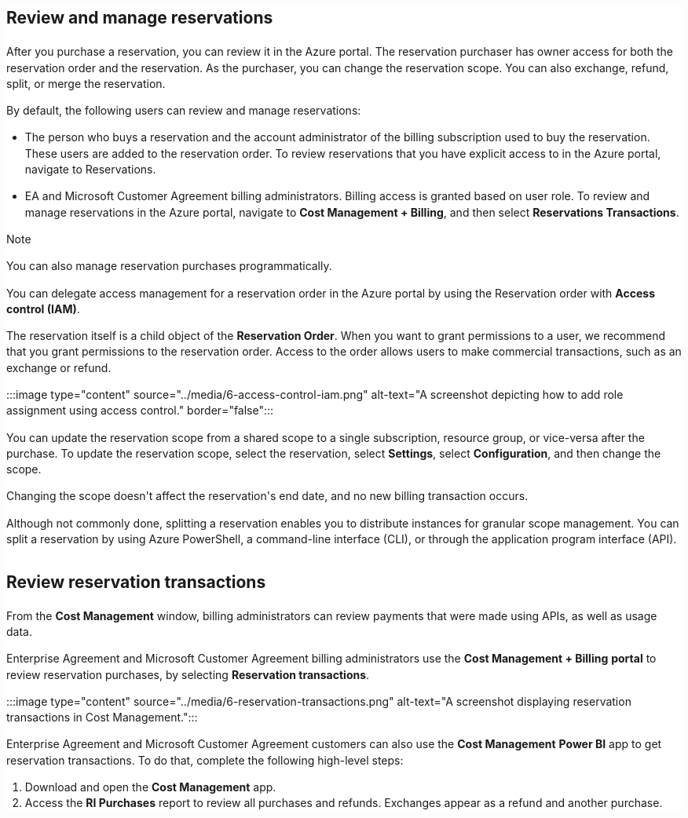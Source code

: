 ## Review and manage reservations

After you purchase a reservation, you can review it in the Azure portal. The reservation purchaser has owner access for both the reservation order and the reservation. As the purchaser, you can change the reservation scope. You can also exchange, refund, split, or merge the reservation.

By default, the following users can review and manage reservations:

- The person who buys a reservation and the account administrator of the billing subscription used to buy the reservation. These users are added to the reservation order. To review reservations that you have explicit access to in the Azure portal, navigate to Reservations.

- EA and Microsoft Customer Agreement billing administrators. Billing access is granted based on user role. To review and manage reservations in the Azure portal, navigate to **Cost Management + Billing**, and then select **Reservations Transactions**.

> [!NOTE]
> You can also manage reservation purchases programmatically.

You can delegate access management for a reservation order in the Azure portal by using the Reservation order with **Access control (IAM)**.

The reservation itself is a child object of the **Reservation Order**. When you want to grant permissions to a user, we recommend that you grant permissions to the reservation order. Access to the order allows users to make commercial transactions, such as an exchange or refund.

:::image type="content" source="../media/6-access-control-iam.png" alt-text="A screenshot depicting how to add role assignment using access control." border="false":::

You can update the reservation scope from a shared scope to a single subscription, resource group, or vice-versa after the purchase. To update the reservation scope, select the reservation, select **Settings**, select **Configuration**, and then change the scope.

Changing the scope doesn't affect the reservation's end date, and no new billing transaction occurs.

Although not commonly done, splitting a reservation enables you to distribute instances for granular scope management. You can split a reservation by using Azure PowerShell, a command-line interface (CLI), or through the application program interface (API).

## Review reservation transactions

From the **Cost Management** window, billing administrators can review payments that were made using APIs, as well as usage data.

Enterprise Agreement and Microsoft Customer Agreement billing administrators use the **Cost Management + Billing** **portal** to review reservation purchases, by selecting **Reservation transactions**.

:::image type="content" source="../media/6-reservation-transactions.png" alt-text="A screenshot displaying reservation transactions in Cost Management.":::

Enterprise Agreement and Microsoft Customer Agreement customers can also use the **Cost Management** **Power BI** app to get reservation transactions. To do that, complete the following high-level steps:

1. Download and open the **Cost Management** app.
2. Access the **RI Purchases** report to review all purchases and refunds. Exchanges appear as a refund and another purchase.
